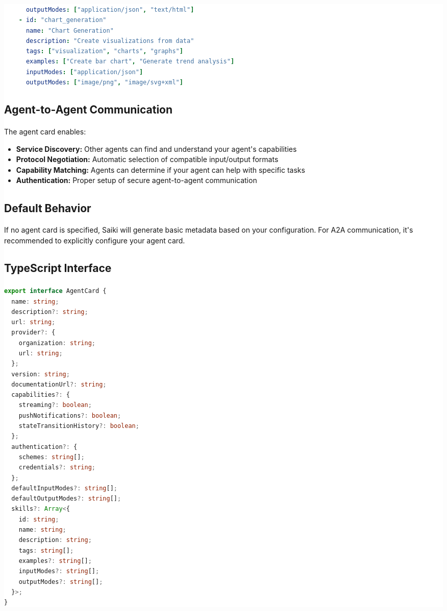 ```yaml
      outputModes: ["application/json", "text/html"]
    - id: "chart_generation"
      name: "Chart Generation"
      description: "Create visualizations from data"
      tags: ["visualization", "charts", "graphs"]
      examples: ["Create bar chart", "Generate trend analysis"]
      inputModes: ["application/json"]
      outputModes: ["image/png", "image/svg+xml"]
```

## Agent-to-Agent Communication

The agent card enables:

- **Service Discovery:** Other agents can find and understand your agent's capabilities
- **Protocol Negotiation:** Automatic selection of compatible input/output formats
- **Capability Matching:** Agents can determine if your agent can help with specific tasks
- **Authentication:** Proper setup of secure agent-to-agent communication

## Default Behavior

If no agent card is specified, Saiki will generate basic metadata based on your configuration. For A2A communication, it's recommended to explicitly configure your agent card.

## TypeScript Interface

```typescript
export interface AgentCard {
  name: string;
  description?: string;
  url: string;
  provider?: {
    organization: string;
    url: string;
  };
  version: string;
  documentationUrl?: string;
  capabilities?: {
    streaming?: boolean;
    pushNotifications?: boolean;
    stateTransitionHistory?: boolean;
  };
  authentication?: {
    schemes: string[];
    credentials?: string;
  };
  defaultInputModes?: string[];
  defaultOutputModes?: string[];
  skills?: Array<{
    id: string;
    name: string;
    description: string;
    tags: string[];
    examples?: string[];
    inputModes?: string[];
    outputModes?: string[];
  }>;
}
```